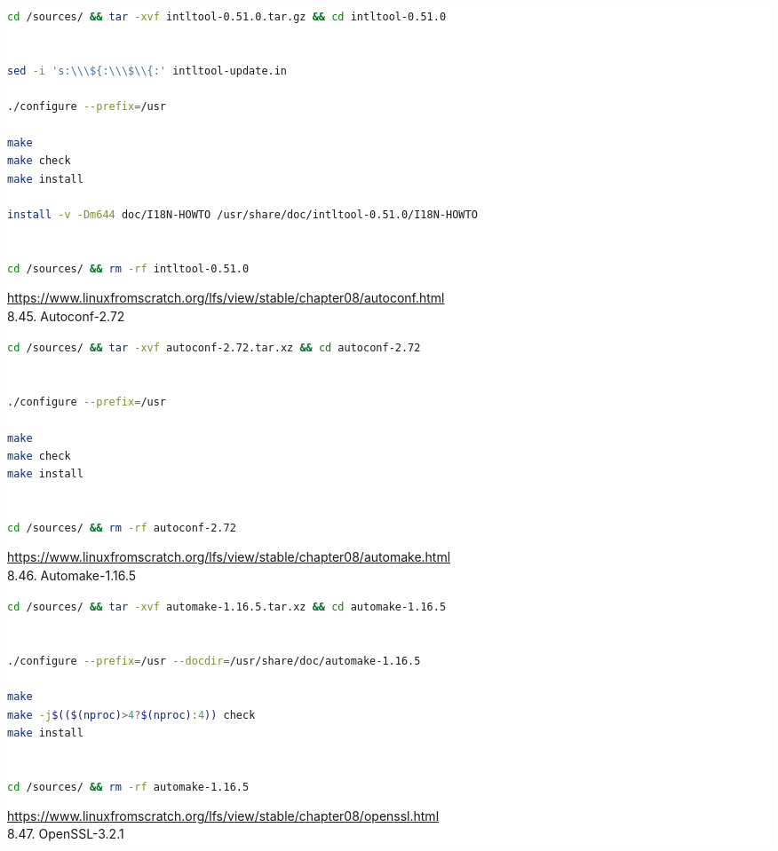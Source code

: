 ```bash
cd /sources/ && tar -xvf intltool-0.51.0.tar.gz && cd intltool-0.51.0


sed -i 's:\\\${:\\\$\\{:' intltool-update.in

./configure --prefix=/usr

make
make check
make install

install -v -Dm644 doc/I18N-HOWTO /usr/share/doc/intltool-0.51.0/I18N-HOWTO


cd /sources/ && rm -rf intltool-0.51.0
```

https://www.linuxfromscratch.org/lfs/view/stable/chapter08/autoconf.html  
8.45. Autoconf-2.72  

```bash
cd /sources/ && tar -xvf autoconf-2.72.tar.xz && cd autoconf-2.72


./configure --prefix=/usr

make
make check
make install


cd /sources/ && rm -rf autoconf-2.72
```


https://www.linuxfromscratch.org/lfs/view/stable/chapter08/automake.html  
8.46. Automake-1.16.5  

```bash
cd /sources/ && tar -xvf automake-1.16.5.tar.xz && cd automake-1.16.5


./configure --prefix=/usr --docdir=/usr/share/doc/automake-1.16.5

make
make -j$(($(nproc)>4?$(nproc):4)) check
make install


cd /sources/ && rm -rf automake-1.16.5
```

https://www.linuxfromscratch.org/lfs/view/stable/chapter08/openssl.html  
8.47. OpenSSL-3.2.1  
